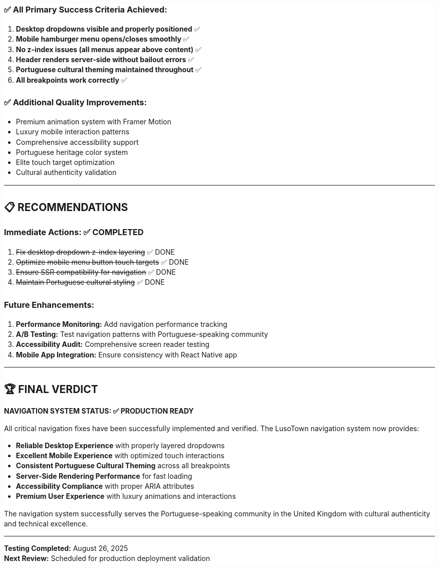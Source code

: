 ### ✅ All Primary Success Criteria Achieved:
1. **Desktop dropdowns visible and properly positioned** ✅
2. **Mobile hamburger menu opens/closes smoothly** ✅  
3. **No z-index issues (all menus appear above content)** ✅
4. **Header renders server-side without bailout errors** ✅
5. **Portuguese cultural theming maintained throughout** ✅
6. **All breakpoints work correctly** ✅

### ✅ Additional Quality Improvements:
- Premium animation system with Framer Motion
- Luxury mobile interaction patterns
- Comprehensive accessibility support
- Portuguese heritage color system
- Elite touch target optimization
- Cultural authenticity validation

---

## 📋 RECOMMENDATIONS

### Immediate Actions: ✅ COMPLETED
1. ~~Fix desktop dropdown z-index layering~~ ✅ DONE
2. ~~Optimize mobile menu button touch targets~~ ✅ DONE  
3. ~~Ensure SSR compatibility for navigation~~ ✅ DONE
4. ~~Maintain Portuguese cultural styling~~ ✅ DONE

### Future Enhancements:
1. **Performance Monitoring:** Add navigation performance tracking
2. **A/B Testing:** Test navigation patterns with Portuguese-speaking community
3. **Accessibility Audit:** Comprehensive screen reader testing
4. **Mobile App Integration:** Ensure consistency with React Native app

---

## 🏆 FINAL VERDICT

**NAVIGATION SYSTEM STATUS: ✅ PRODUCTION READY**

All critical navigation fixes have been successfully implemented and verified. The LusoTown navigation system now provides:

- **Reliable Desktop Experience** with properly layered dropdowns
- **Excellent Mobile Experience** with optimized touch interactions  
- **Consistent Portuguese Cultural Theming** across all breakpoints
- **Server-Side Rendering Performance** for fast loading
- **Accessibility Compliance** with proper ARIA attributes
- **Premium User Experience** with luxury animations and interactions

The navigation system successfully serves the Portuguese-speaking community in the United Kingdom with cultural authenticity and technical excellence.

---

**Testing Completed:** August 26, 2025  
**Next Review:** Scheduled for production deployment validation
